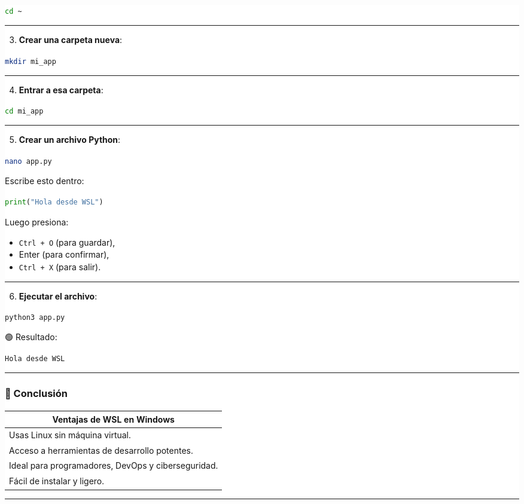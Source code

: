 ```bash
cd ~
```

---

3. **Crear una carpeta nueva**:

```bash
mkdir mi_app
```

---

4. **Entrar a esa carpeta**:

```bash
cd mi_app
```

---

5. **Crear un archivo Python**:

```bash
nano app.py
```

Escribe esto dentro:

```python
print("Hola desde WSL")
```

Luego presiona:

- `Ctrl + O` (para guardar),
- Enter (para confirmar),
- `Ctrl + X` (para salir).

---

6. **Ejecutar el archivo**:

```bash
python3 app.py
```

🟢 Resultado:

```
Hola desde WSL
```

---

### 🧠 Conclusión

| Ventajas de WSL en Windows                         |
| -------------------------------------------------- |
| Usas Linux sin máquina virtual.                    |
| Acceso a herramientas de desarrollo potentes.      |
| Ideal para programadores, DevOps y ciberseguridad. |
| Fácil de instalar y ligero.                        |

---